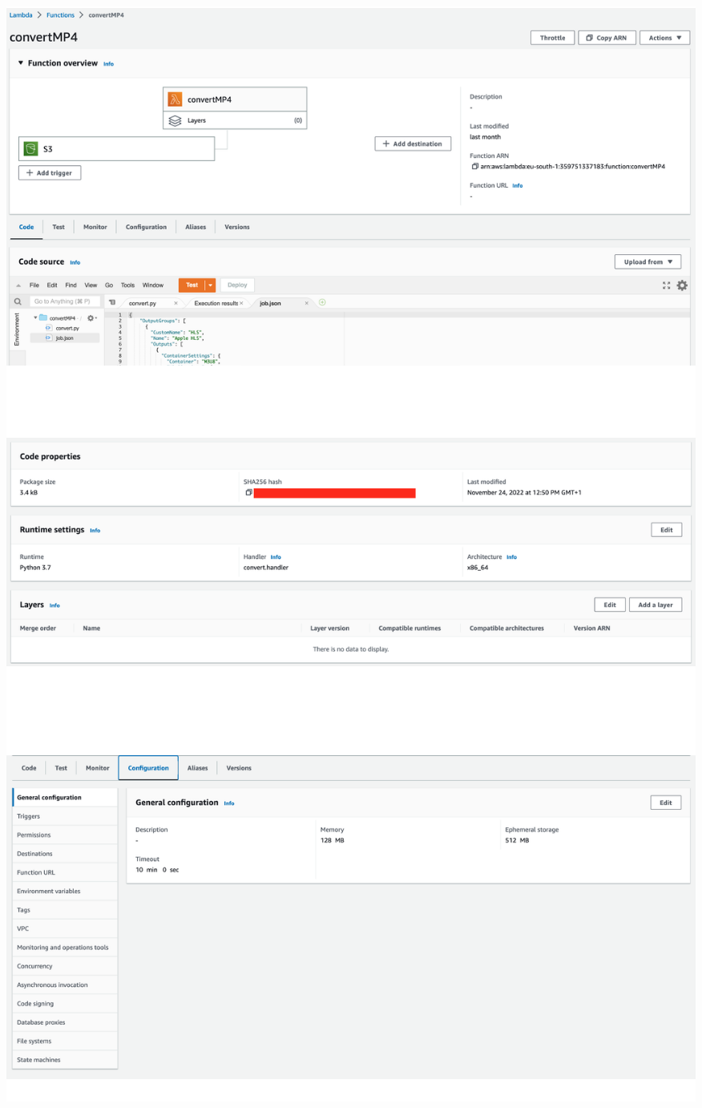 
<img src="../images/lambda/1.png" width="1000" height="450" />
<img src="../images/lambda/2.png" width="1000" height="450" />
<img src="../images/lambda/3.png" width="1000" height="450" />